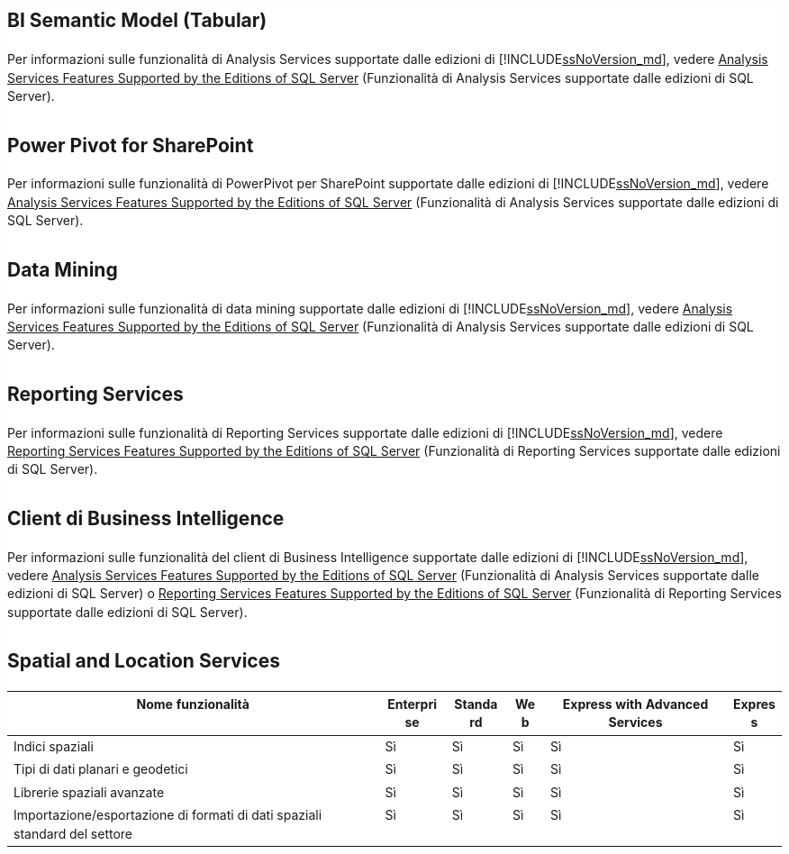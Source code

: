 ##  <a name="BIT"></a> BI Semantic Model (Tabular)  
  
Per informazioni sulle funzionalità di Analysis Services supportate dalle edizioni di [!INCLUDE[ssNoVersion_md](../includes/ssnoversion-md.md)], vedere [Analysis Services Features Supported by the Editions of SQL Server](../analysis-services/analysis-services-features-supported-by-the-editions-of-sql-server-2016.md) (Funzionalità di Analysis Services supportate dalle edizioni di SQL Server).
  
##  <a name="PPSP"></a> Power Pivot for SharePoint  
  
Per informazioni sulle funzionalità di PowerPivot per SharePoint supportate dalle edizioni di [!INCLUDE[ssNoVersion_md](../includes/ssnoversion-md.md)], vedere [Analysis Services Features Supported by the Editions of SQL Server](../analysis-services/analysis-services-features-supported-by-the-editions-of-sql-server-2016.md) (Funzionalità di Analysis Services supportate dalle edizioni di SQL Server).
  
##  <a name="DM"></a> Data Mining  
  
Per informazioni sulle funzionalità di data mining supportate dalle edizioni di [!INCLUDE[ssNoVersion_md](../includes/ssnoversion-md.md)], vedere [Analysis Services Features Supported by the Editions of SQL Server](../analysis-services/analysis-services-features-supported-by-the-editions-of-sql-server-2016.md) (Funzionalità di Analysis Services supportate dalle edizioni di SQL Server).
  
##  <a name="SSRS"></a> Reporting Services  
  
Per informazioni sulle funzionalità di Reporting Services supportate dalle edizioni di [!INCLUDE[ssNoVersion_md](../includes/ssnoversion-md.md)], vedere [Reporting Services Features Supported by the Editions of SQL Server](../reporting-services/reporting-services-features-supported-by-the-editions-of-sql-server-2016.md) (Funzionalità di Reporting Services supportate dalle edizioni di SQL Server).

##  <a name="BIC"></a> Client di Business Intelligence  

Per informazioni sulle funzionalità del client di Business Intelligence supportate dalle edizioni di [!INCLUDE[ssNoVersion_md](../includes/ssnoversion-md.md)], vedere [Analysis Services Features Supported by the Editions of SQL Server](../analysis-services/analysis-services-features-supported-by-the-editions-of-sql-server-2016.md) (Funzionalità di Analysis Services supportate dalle edizioni di SQL Server) o [Reporting Services Features Supported by the Editions of SQL Server](../reporting-services/reporting-services-features-supported-by-the-editions-of-sql-server-2016.md) (Funzionalità di Reporting Services supportate dalle edizioni di SQL Server).
  
##  <a name="SLS"></a> Spatial and Location Services  
  
|Nome funzionalità|Enterprise|Standard|Web|Express with Advanced Services|Express|  
|------------------|----------------|--------------|---------|------------------------------------|------------------------|
|Indici spaziali|Sì|Sì|Sì|Sì|Sì|   
|Tipi di dati planari e geodetici|Sì|Sì|Sì|Sì|Sì| 
|Librerie spaziali avanzate|Sì|Sì|Sì|Sì|Sì|   
|Importazione/esportazione di formati di dati spaziali standard del settore|Sì|Sì|Sì|Sì|Sì|   
  